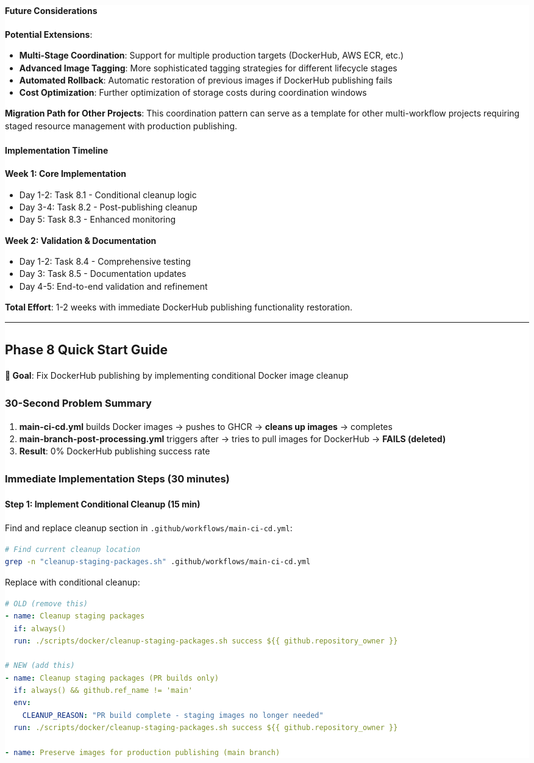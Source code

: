 #### Future Considerations

**Potential Extensions**:

- **Multi-Stage Coordination**: Support for multiple production targets (DockerHub, AWS ECR, etc.)
- **Advanced Image Tagging**: More sophisticated tagging strategies for different lifecycle stages
- **Automated Rollback**: Automatic restoration of previous images if DockerHub publishing fails
- **Cost Optimization**: Further optimization of storage costs during coordination windows

**Migration Path for Other Projects**:
This coordination pattern can serve as a template for other multi-workflow projects requiring staged resource management with production publishing.

#### Implementation Timeline

**Week 1: Core Implementation**

- Day 1-2: Task 8.1 - Conditional cleanup logic
- Day 3-4: Task 8.2 - Post-publishing cleanup
- Day 5: Task 8.3 - Enhanced monitoring

**Week 2: Validation & Documentation**

- Day 1-2: Task 8.4 - Comprehensive testing
- Day 3: Task 8.5 - Documentation updates
- Day 4-5: End-to-end validation and refinement

**Total Effort**: 1-2 weeks with immediate DockerHub publishing functionality restoration.

---

## Phase 8 Quick Start Guide

**🎯 Goal**: Fix DockerHub publishing by implementing conditional Docker image cleanup

### 30-Second Problem Summary

1. **main-ci-cd.yml** builds Docker images → pushes to GHCR → **cleans up images** → completes
2. **main-branch-post-processing.yml** triggers after → tries to pull images for DockerHub → **FAILS (deleted)**
3. **Result**: 0% DockerHub publishing success rate

### Immediate Implementation Steps (30 minutes)

#### Step 1: Implement Conditional Cleanup (15 min)

Find and replace cleanup section in `.github/workflows/main-ci-cd.yml`:

```bash
# Find current cleanup location
grep -n "cleanup-staging-packages.sh" .github/workflows/main-ci-cd.yml
```

Replace with conditional cleanup:

```yaml
# OLD (remove this)
- name: Cleanup staging packages
  if: always()
  run: ./scripts/docker/cleanup-staging-packages.sh success ${{ github.repository_owner }}

# NEW (add this)
- name: Cleanup staging packages (PR builds only)
  if: always() && github.ref_name != 'main'
  env:
    CLEANUP_REASON: "PR build complete - staging images no longer needed"
  run: ./scripts/docker/cleanup-staging-packages.sh success ${{ github.repository_owner }}

- name: Preserve images for production publishing (main branch)
```